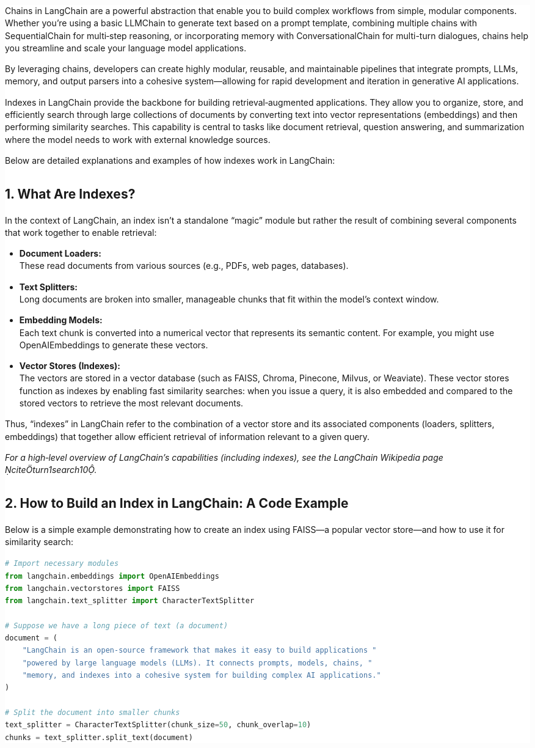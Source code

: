 Chains in LangChain are a powerful abstraction that enable you to build complex workflows from simple, modular components. Whether you’re using a basic LLMChain to generate text based on a prompt template, combining multiple chains with SequentialChain for multi‑step reasoning, or incorporating memory with ConversationalChain for multi-turn dialogues, chains help you streamline and scale your language model applications.

By leveraging chains, developers can create highly modular, reusable, and maintainable pipelines that integrate prompts, LLMs, memory, and output parsers into a cohesive system—allowing for rapid development and iteration in generative AI applications.


Indexes in LangChain provide the backbone for building retrieval‑augmented applications. They allow you to organize, store, and efficiently search through large collections of documents by converting text into vector representations (embeddings) and then performing similarity searches. This capability is central to tasks like document retrieval, question answering, and summarization where the model needs to work with external knowledge sources.

Below are detailed explanations and examples of how indexes work in LangChain:

## 1. What Are Indexes?

In the context of LangChain, an index isn’t a standalone “magic” module but rather the result of combining several components that work together to enable retrieval:

- **Document Loaders:**  
  These read documents from various sources (e.g., PDFs, web pages, databases).

- **Text Splitters:**  
  Long documents are broken into smaller, manageable chunks that fit within the model’s context window.

- **Embedding Models:**  
  Each text chunk is converted into a numerical vector that represents its semantic content. For example, you might use OpenAIEmbeddings to generate these vectors.

- **Vector Stores (Indexes):**  
  The vectors are stored in a vector database (such as FAISS, Chroma, Pinecone, Milvus, or Weaviate). These vector stores function as indexes by enabling fast similarity searches: when you issue a query, it is also embedded and compared to the stored vectors to retrieve the most relevant documents.

Thus, “indexes” in LangChain refer to the combination of a vector store and its associated components (loaders, splitters, embeddings) that together allow efficient retrieval of information relevant to a given query.

*For a high‑level overview of LangChain’s capabilities (including indexes), see the LangChain Wikipedia page citeturn1search10.*

## 2. How to Build an Index in LangChain: A Code Example

Below is a simple example demonstrating how to create an index using FAISS—a popular vector store—and how to use it for similarity search:

```python
# Import necessary modules
from langchain.embeddings import OpenAIEmbeddings
from langchain.vectorstores import FAISS
from langchain.text_splitter import CharacterTextSplitter

# Suppose we have a long piece of text (a document)
document = (
    "LangChain is an open-source framework that makes it easy to build applications "
    "powered by large language models (LLMs). It connects prompts, models, chains, "
    "memory, and indexes into a cohesive system for building complex AI applications."
)

# Split the document into smaller chunks
text_splitter = CharacterTextSplitter(chunk_size=50, chunk_overlap=10)
chunks = text_splitter.split_text(document)
```